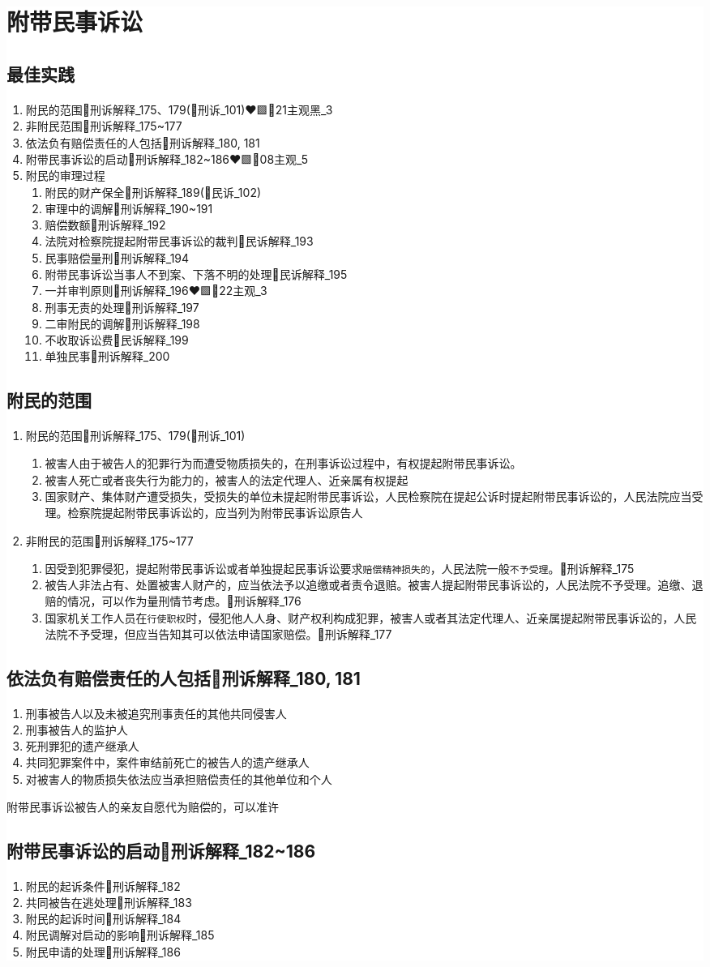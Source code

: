 # 附带民事诉讼

## 最佳实践

1. 附民的范围🚪刑诉解释_175、179(🚪刑诉_101)❤️🟩🚪21主观黑_3
2. 非附民范围🚪刑诉解释_175~177
3. 依法负有赔偿责任的人包括🚪刑诉解释_180, 181
4. 附带民事诉讼的启动🚪刑诉解释_182~186❤️🟩🚪08主观_5
5. 附民的审理过程
    1. 附民的财产保全🚪刑诉解释_189(🚪民诉_102)
    2. 审理中的调解🚪刑诉解释_190~191
    3. 赔偿数额🚪刑诉解释_192
    4. 法院对检察院提起附带民事诉讼的裁判🚪民诉解释_193
    5. 民事赔偿量刑🚪刑诉解释_194
    6. 附带民事诉讼当事人不到案、下落不明的处理🚪民诉解释_195
    7. 一并审判原则🚪刑诉解释_196❤️🟩🚪22主观_3
    8. 刑事无责的处理🚪刑诉解释_197
    9. 二审附民的调解🚪刑诉解释_198
    10. 不收取诉讼费🚪民诉解释_199
    11. 单独民事🚪刑诉解释_200

## 附民的范围

1. 附民的范围🚪刑诉解释_175、179(🚪刑诉_101)
    1. 被害人由于被告人的犯罪行为而遭受物质损失的，在刑事诉讼过程中，有权提起附带民事诉讼。
    2. 被害人死亡或者丧失行为能力的，被害人的法定代理人、近亲属有权提起
    3. 国家财产、集体财产遭受损失，受损失的单位未提起附带民事诉讼，人民检察院在提起公诉时提起附带民事诉讼的，人民法院应当受理。检察院提起附带民事诉讼的，应当列为附带民事诉讼原告人

2. 非附民的范围🚪刑诉解释_175~177

    1. 因受到犯罪侵犯，提起附带民事诉讼或者单独提起民事诉讼要求`赔偿精神损失的`，人民法院一般`不予受理`。🚪刑诉解释_175
    2. 被告人非法占有、处置被害人财产的，应当依法予以追缴或者责令退赔。被害人提起附带民事诉讼的，人民法院不予受理。追缴、退赔的情况，可以作为量刑情节考虑。🚪刑诉解释_176
    3. 国家机关工作人员在`行使职权`时，侵犯他人人身、财产权利构成犯罪，被害人或者其法定代理人、近亲属提起附带民事诉讼的，人民法院不予受理，但应当告知其可以依法申请国家赔偿。🚪刑诉解释_177

## 依法负有赔偿责任的人包括🚪刑诉解释_180, 181

1. 刑事被告人以及未被追究刑事责任的其他共同侵害人
2. 刑事被告人的监护人
3. 死刑罪犯的遗产继承人
4. 共同犯罪案件中，案件审结前死亡的被告人的遗产继承人
5. 对被害人的物质损失依法应当承担赔偿责任的其他单位和个人

附带民事诉讼被告人的亲友自愿代为赔偿的，可以准许

## 附带民事诉讼的启动🚪刑诉解释_182~186
1. 附民的起诉条件🚪刑诉解释_182
2. 共同被告在逃处理🚪刑诉解释_183
3. 附民的起诉时间🚪刑诉解释_184
4. 附民调解对启动的影响🚪刑诉解释_185
5. 附民申请的处理🚪刑诉解释_186
